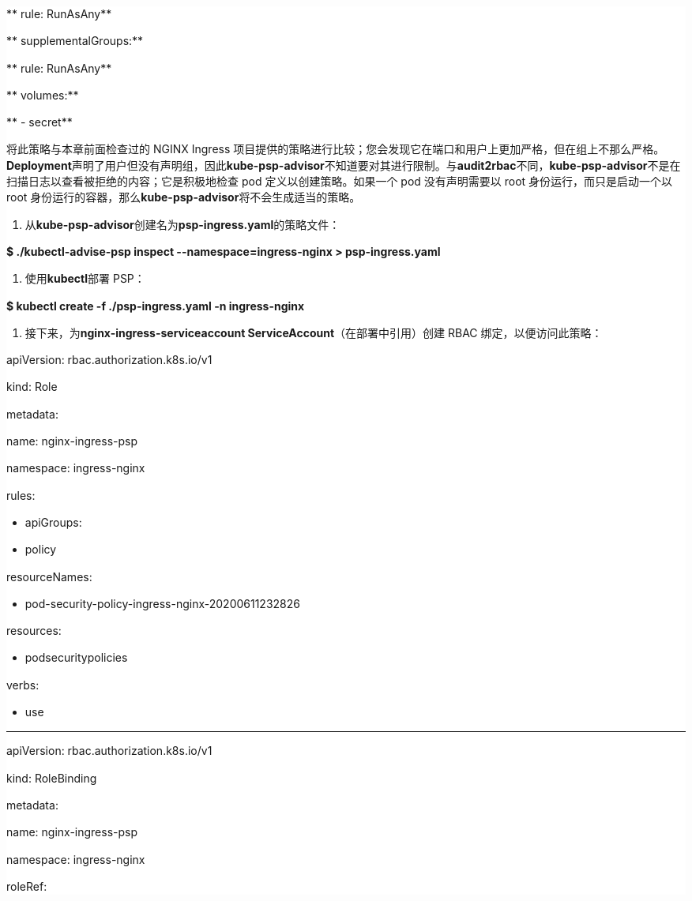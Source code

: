 ** rule: RunAsAny**

** supplementalGroups:**

** rule: RunAsAny**

** volumes:**

** - secret**

将此策略与本章前面检查过的 NGINX Ingress 项目提供的策略进行比较；您会发现它在端口和用户上更加严格，但在组上不那么严格。**Deployment**声明了用户但没有声明组，因此**kube-psp-advisor**不知道要对其进行限制。与**audit2rbac**不同，**kube-psp-advisor**不是在扫描日志以查看被拒绝的内容；它是积极地检查 pod 定义以创建策略。如果一个 pod 没有声明需要以 root 身份运行，而只是启动一个以 root 身份运行的容器，那么**kube-psp-advisor**将不会生成适当的策略。

1.  从**kube-psp-advisor**创建名为**psp-ingress.yaml**的策略文件：

**$ ./kubectl-advise-psp inspect --namespace=ingress-nginx > psp-ingress.yaml**

1.  使用**kubectl**部署 PSP：

**$ kubectl create -f ./psp-ingress.yaml -n ingress-nginx**

1.  接下来，为**nginx-ingress-serviceaccount ServiceAccount**（在部署中引用）创建 RBAC 绑定，以便访问此策略：

apiVersion: rbac.authorization.k8s.io/v1

kind: Role

metadata:

name: nginx-ingress-psp

namespace: ingress-nginx

rules:

- apiGroups:

- policy

resourceNames:

- pod-security-policy-ingress-nginx-20200611232826

resources:

- podsecuritypolicies

verbs:

- use

---

apiVersion: rbac.authorization.k8s.io/v1

kind: RoleBinding

metadata:

name: nginx-ingress-psp

namespace: ingress-nginx

roleRef:
